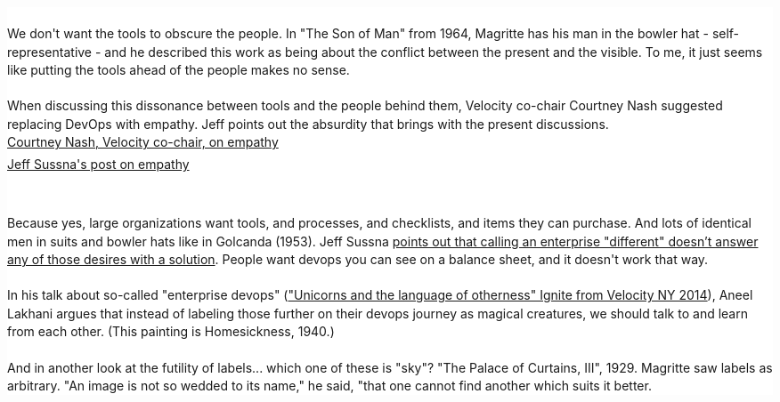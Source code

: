 <br>
We don't want the tools to obscure the people. In "The Son of Man" from 1964, Magritte has his man in the bowler hat - self-representative - and he described this work as being about the conflict between the present and the visible. To me, it just seems like putting the tools ahead of the people makes no sense.
<br>

<iframe src="//www.slideshare.net/slideshow/embed_code/40812931?startSlide=20" width="427" height="356" frameborder="0" marginwidth="0" marginheight="0" scrolling="no" style="border:1px solid #CCC; border-width:1px; margin-bottom:5px; max-width: 100%;" allowfullscreen> </iframe> 
<iframe src="//www.slideshare.net/slideshow/embed_code/40812931?startSlide=21" width="427" height="356" frameborder="0" marginwidth="0" marginheight="0" scrolling="no" style="border:1px solid #CCC; border-width:1px; margin-bottom:5px; max-width: 100%;" allowfullscreen> </iframe> 
<br>
When discussing this dissonance between tools and the people behind them, Velocity co-chair Courtney Nash suggested replacing DevOps with empathy. Jeff points out the absurdity that brings with the present discussions.<br>

<div style="margin-bottom:5px"><a href="https://twitter.com/courtneynash/status/516074414207926272">Courtney Nash, Velocity co-chair, on empathy</a></div>

<div style="margin-bottom:5px"><a href="http://blog.ingineering.it/post/72964480807/empathy-the-essence-of-devops">Jeff Sussna's post on empathy</a></div>
<br>

<iframe src="//www.slideshare.net/slideshow/embed_code/40812931?startSlide=22" width="427" height="356" frameborder="0" marginwidth="0" marginheight="0" scrolling="no" style="border:1px solid #CCC; border-width:1px; margin-bottom:5px; max-width: 100%;" allowfullscreen> </iframe> 
<br>
Because yes, large organizations want tools, and processes, and checklists, and items they can purchase. And lots of identical men in suits and bowler hats like in Golcanda (1953). Jeff Sussna <a href="http://blog.ingineering.it/post/100180001529/we-get-the-enterprise-devops-we-deserve">points out that calling an enterprise "different" doesn’t answer any of those desires with a solution</a>. People want devops you can see on a balance sheet, and it doesn't work that way.

<br>

<iframe src="//www.slideshare.net/slideshow/embed_code/40812931?startSlide=23" width="427" height="356" frameborder="0" marginwidth="0" marginheight="0" scrolling="no" style="border:1px solid #CCC; border-width:1px; margin-bottom:5px; max-width: 100%;" allowfullscreen> </iframe> 
<br>
In his talk about so-called "enterprise devops" (<a href="https://www.youtube.com/watch?v=Gi5EkmWi3VQ">"Unicorns and the language of otherness" Ignite from Velocity NY 2014</a>), Aneel Lakhani argues that instead of labeling those further on their devops journey as magical creatures, we should talk to and learn from each other. (This painting is Homesickness, 1940.)

<br>

<iframe src="//www.slideshare.net/slideshow/embed_code/40812931?startSlide=24" width="427" height="356" frameborder="0" marginwidth="0" marginheight="0" scrolling="no" style="border:1px solid #CCC; border-width:1px; margin-bottom:5px; max-width: 100%;" allowfullscreen> </iframe> 
<br>
And in another look at the futility of labels... which one of these is "sky"? "The Palace of Curtains, III", 1929. Magritte saw labels as arbitrary.  "An image is not so wedded to its name," he said, "that one cannot find another which suits it better.
